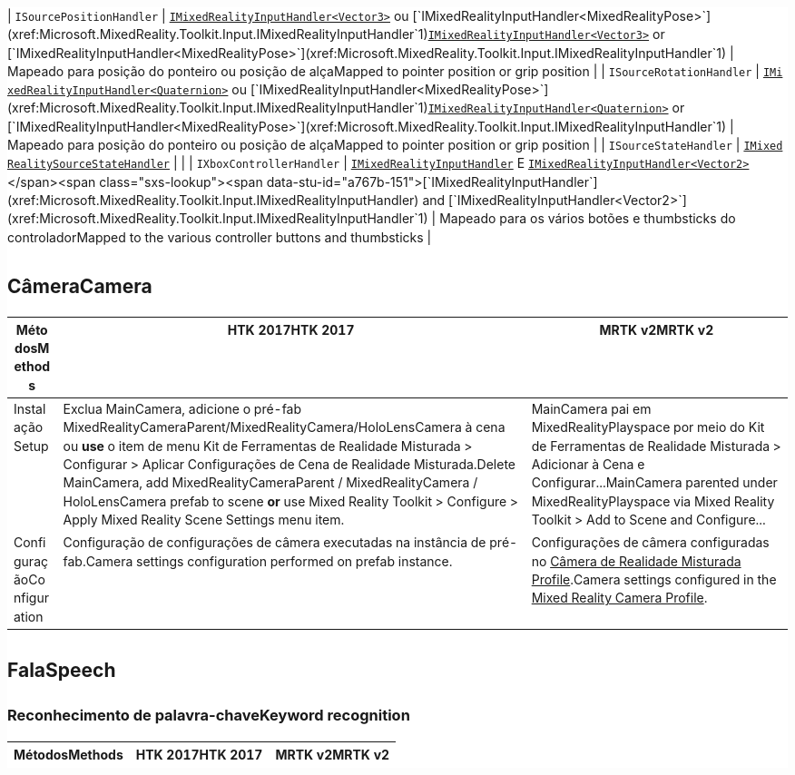 | `ISourcePositionHandler` | <span data-ttu-id="a767b-147">[`IMixedRealityInputHandler<Vector3>`](xref:Microsoft.MixedReality.Toolkit.Input.IMixedRealityInputHandler`1) ou [`IMixedRealityInputHandler<MixedRealityPose>`](xref:Microsoft.MixedReality.Toolkit.Input.IMixedRealityInputHandler`1)</span><span class="sxs-lookup"><span data-stu-id="a767b-147">[`IMixedRealityInputHandler<Vector3>`](xref:Microsoft.MixedReality.Toolkit.Input.IMixedRealityInputHandler`1) or [`IMixedRealityInputHandler<MixedRealityPose>`](xref:Microsoft.MixedReality.Toolkit.Input.IMixedRealityInputHandler`1)</span></span> | <span data-ttu-id="a767b-148">Mapeado para posição do ponteiro ou posição de alça</span><span class="sxs-lookup"><span data-stu-id="a767b-148">Mapped to pointer position or grip position</span></span> |
| `ISourceRotationHandler` | <span data-ttu-id="a767b-149">[`IMixedRealityInputHandler<Quaternion>`](xref:Microsoft.MixedReality.Toolkit.Input.IMixedRealityInputHandler`1) ou [`IMixedRealityInputHandler<MixedRealityPose>`](xref:Microsoft.MixedReality.Toolkit.Input.IMixedRealityInputHandler`1)</span><span class="sxs-lookup"><span data-stu-id="a767b-149">[`IMixedRealityInputHandler<Quaternion>`](xref:Microsoft.MixedReality.Toolkit.Input.IMixedRealityInputHandler`1) or [`IMixedRealityInputHandler<MixedRealityPose>`](xref:Microsoft.MixedReality.Toolkit.Input.IMixedRealityInputHandler`1)</span></span> | <span data-ttu-id="a767b-150">Mapeado para posição do ponteiro ou posição de alça</span><span class="sxs-lookup"><span data-stu-id="a767b-150">Mapped to pointer position or grip position</span></span> |
| `ISourceStateHandler` | [`IMixedRealitySourceStateHandler`](xref:Microsoft.MixedReality.Toolkit.Input.IMixedRealitySourceStateHandler) | |
| `IXboxControllerHandler` | <span data-ttu-id="a767b-151">[`IMixedRealityInputHandler`](xref:Microsoft.MixedReality.Toolkit.Input.IMixedRealityInputHandler) E [`IMixedRealityInputHandler<Vector2>`](xref:Microsoft.MixedReality.Toolkit.Input.IMixedRealityInputHandler`1)</span><span class="sxs-lookup"><span data-stu-id="a767b-151">[`IMixedRealityInputHandler`](xref:Microsoft.MixedReality.Toolkit.Input.IMixedRealityInputHandler) and [`IMixedRealityInputHandler<Vector2>`](xref:Microsoft.MixedReality.Toolkit.Input.IMixedRealityInputHandler`1)</span></span> | <span data-ttu-id="a767b-152">Mapeado para os vários botões e thumbsticks do controlador</span><span class="sxs-lookup"><span data-stu-id="a767b-152">Mapped to the various controller buttons and thumbsticks</span></span> |

## <a name="camera"></a><span data-ttu-id="a767b-153">Câmera</span><span class="sxs-lookup"><span data-stu-id="a767b-153">Camera</span></span>

|        <span data-ttu-id="a767b-154">Métodos</span><span class="sxs-lookup"><span data-stu-id="a767b-154">Methods</span></span>                    | <span data-ttu-id="a767b-155">HTK 2017</span><span class="sxs-lookup"><span data-stu-id="a767b-155">HTK 2017</span></span> |  <span data-ttu-id="a767b-156">MRTK v2</span><span class="sxs-lookup"><span data-stu-id="a767b-156">MRTK v2</span></span>  |
|---------------------------|----------|-----------|
| <span data-ttu-id="a767b-157">Instalação</span><span class="sxs-lookup"><span data-stu-id="a767b-157">Setup</span></span>                     | <span data-ttu-id="a767b-158">Exclua MainCamera, adicione o pré-fab MixedRealityCameraParent/MixedRealityCamera/HoloLensCamera à cena ou **use** o item de menu Kit de Ferramentas de Realidade Misturada > Configurar > Aplicar Configurações de Cena de Realidade Misturada.</span><span class="sxs-lookup"><span data-stu-id="a767b-158">Delete MainCamera, add MixedRealityCameraParent / MixedRealityCamera / HoloLensCamera prefab to scene **or** use Mixed Reality Toolkit > Configure > Apply Mixed Reality Scene Settings menu item.</span></span> | <span data-ttu-id="a767b-159">MainCamera pai em MixedRealityPlayspace por meio do Kit de Ferramentas de Realidade Misturada > Adicionar à Cena e Configurar...</span><span class="sxs-lookup"><span data-stu-id="a767b-159">MainCamera parented under MixedRealityPlayspace via Mixed Reality Toolkit > Add to Scene and Configure...</span></span> |
| <span data-ttu-id="a767b-160">Configuração</span><span class="sxs-lookup"><span data-stu-id="a767b-160">Configuration</span></span>             | <span data-ttu-id="a767b-161">Configuração de configurações de câmera executadas na instância de pré-fab.</span><span class="sxs-lookup"><span data-stu-id="a767b-161">Camera settings configuration performed on prefab instance.</span></span> | <span data-ttu-id="a767b-162">Configurações de câmera configuradas no [Câmera de Realidade Misturada Profile](xref:Microsoft.MixedReality.Toolkit.MixedRealityCameraProfile).</span><span class="sxs-lookup"><span data-stu-id="a767b-162">Camera settings configured in the [Mixed Reality Camera Profile](xref:Microsoft.MixedReality.Toolkit.MixedRealityCameraProfile).</span></span> |

## <a name="speech"></a><span data-ttu-id="a767b-163">Fala</span><span class="sxs-lookup"><span data-stu-id="a767b-163">Speech</span></span>

### <a name="keyword-recognition"></a><span data-ttu-id="a767b-164">Reconhecimento de palavra-chave</span><span class="sxs-lookup"><span data-stu-id="a767b-164">Keyword recognition</span></span>

|         <span data-ttu-id="a767b-165">Métodos</span><span class="sxs-lookup"><span data-stu-id="a767b-165">Methods</span></span>                   | <span data-ttu-id="a767b-166">HTK 2017</span><span class="sxs-lookup"><span data-stu-id="a767b-166">HTK 2017</span></span> |  <span data-ttu-id="a767b-167">MRTK v2</span><span class="sxs-lookup"><span data-stu-id="a767b-167">MRTK v2</span></span>  |
|---------------------------|----------|-----------|